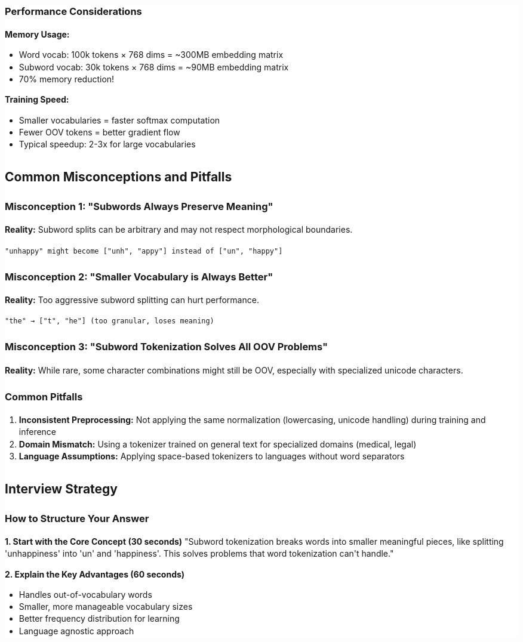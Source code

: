 ### Performance Considerations

**Memory Usage:**
- Word vocab: 100k tokens × 768 dims = ~300MB embedding matrix
- Subword vocab: 30k tokens × 768 dims = ~90MB embedding matrix
- 70% memory reduction!

**Training Speed:**
- Smaller vocabularies = faster softmax computation
- Fewer OOV tokens = better gradient flow
- Typical speedup: 2-3x for large vocabularies

## Common Misconceptions and Pitfalls

### Misconception 1: "Subwords Always Preserve Meaning"
**Reality:** Subword splits can be arbitrary and may not respect morphological boundaries.
```
"unhappy" might become ["unh", "appy"] instead of ["un", "happy"]
```

### Misconception 2: "Smaller Vocabulary is Always Better"
**Reality:** Too aggressive subword splitting can hurt performance.
```
"the" → ["t", "he"] (too granular, loses meaning)
```

### Misconception 3: "Subword Tokenization Solves All OOV Problems"
**Reality:** While rare, some character combinations might still be OOV, especially with specialized unicode characters.

### Common Pitfalls

1. **Inconsistent Preprocessing:** Not applying the same normalization (lowercasing, unicode handling) during training and inference
2. **Domain Mismatch:** Using a tokenizer trained on general text for specialized domains (medical, legal)
3. **Language Assumptions:** Applying space-based tokenizers to languages without word separators

## Interview Strategy

### How to Structure Your Answer

**1. Start with the Core Concept (30 seconds)**
"Subword tokenization breaks words into smaller meaningful pieces, like splitting 'unhappiness' into 'un' and 'happiness'. This solves problems that word tokenization can't handle."

**2. Explain the Key Advantages (60 seconds)**
- Handles out-of-vocabulary words
- Smaller, more manageable vocabulary sizes
- Better frequency distribution for learning
- Language agnostic approach
